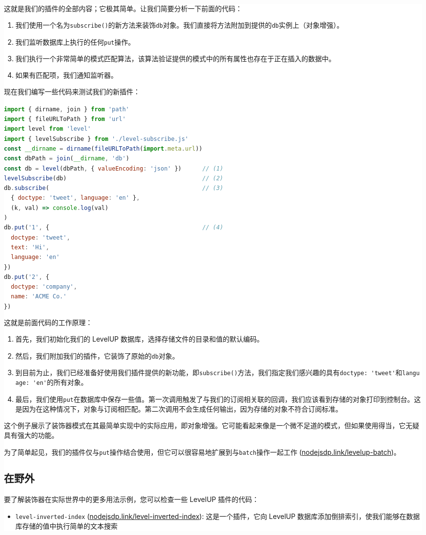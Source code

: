 这就是我们的插件的全部内容；它极其简单。让我们简要分析一下前面的代码：

1.  我们使用一个名为`subscribe()`的新方法来装饰`db`对象。我们直接将方法附加到提供的`db`实例上（对象增强）。

1.  我们监听数据库上执行的任何`put`操作。

1.  我们执行一个非常简单的模式匹配算法，该算法验证提供的模式中的所有属性也存在于正在插入的数据中。

1.  如果有匹配项，我们通知监听器。

现在我们编写一些代码来测试我们的新插件：

```js
import { dirname, join } from 'path'
import { fileURLToPath } from 'url'
import level from 'level'
import { levelSubscribe } from './level-subscribe.js'
const __dirname = dirname(fileURLToPath(import.meta.url))
const dbPath = join(__dirname, 'db')
const db = level(dbPath, { valueEncoding: 'json' })      // (1)
levelSubscribe(db)                                       // (2)
db.subscribe(                                            // (3)
  { doctype: 'tweet', language: 'en' },
  (k, val) => console.log(val)
)
db.put('1', {                                            // (4)
  doctype: 'tweet',
  text: 'Hi',
  language: 'en'
})
db.put('2', {
  doctype: 'company',
  name: 'ACME Co.'
}) 
```

这就是前面代码的工作原理：

1.  首先，我们初始化我们的 LevelUP 数据库，选择存储文件的目录和值的默认编码。

1.  然后，我们附加我们的插件，它装饰了原始的`db`对象。

1.  到目前为止，我们已经准备好使用我们插件提供的新功能，即`subscribe()`方法，我们指定我们感兴趣的具有`doctype: 'tweet'`和`language: 'en'`的所有对象。

1.  最后，我们使用`put`在数据库中保存一些值。第一次调用触发了与我们的订阅相关联的回调，我们应该看到存储的对象打印到控制台。这是因为在这种情况下，对象与订阅相匹配。第二次调用不会生成任何输出，因为存储的对象不符合订阅标准。

这个例子展示了装饰器模式在其最简单实现中的实际应用，即对象增强。它可能看起来像是一个微不足道的模式，但如果使用得当，它无疑具有强大的功能。

为了简单起见，我们的插件仅与`put`操作结合使用，但它可以很容易地扩展到与`batch`操作一起工作 ([nodejsdp.link/levelup-batch](http://nodejsdp.link/levelup-batch))。

## 在野外

要了解装饰器在实际世界中的更多用法示例，您可以检查一些 LevelUP 插件的代码：

+   `level-inverted-index` ([nodejsdp.link/level-inverted-index](http://nodejsdp.link/level-inverted-index)): 这是一个插件，它向 LevelUP 数据库添加倒排索引，使我们能够在数据库存储的值中执行简单的文本搜索
